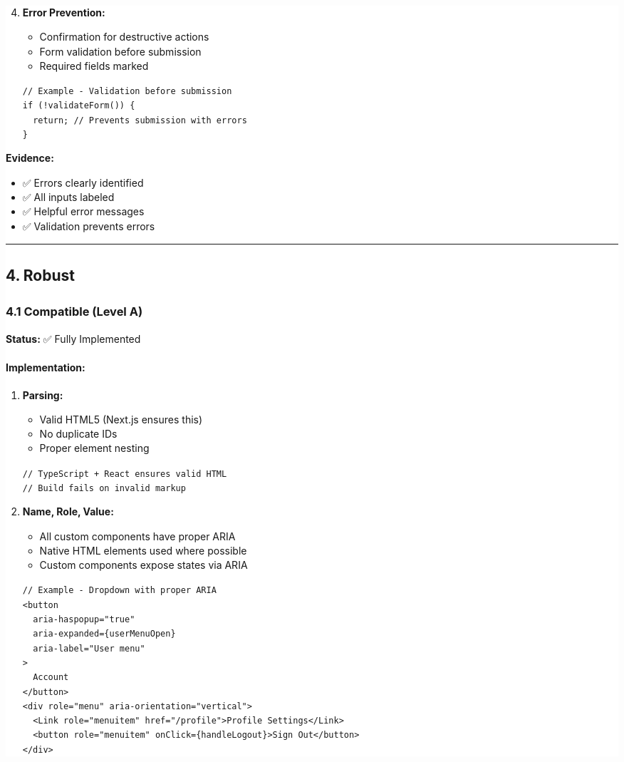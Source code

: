 4. **Error Prevention:**
   - Confirmation for destructive actions
   - Form validation before submission
   - Required fields marked
   
   ```tsx
   // Example - Validation before submission
   if (!validateForm()) {
     return; // Prevents submission with errors
   }
   ```

**Evidence:**
- ✅ Errors clearly identified
- ✅ All inputs labeled
- ✅ Helpful error messages
- ✅ Validation prevents errors

---

## 4. Robust

### 4.1 Compatible (Level A)

**Status:** ✅ Fully Implemented

#### Implementation:

1. **Parsing:**
   - Valid HTML5 (Next.js ensures this)
   - No duplicate IDs
   - Proper element nesting
   
   ```tsx
   // TypeScript + React ensures valid HTML
   // Build fails on invalid markup
   ```

2. **Name, Role, Value:**
   - All custom components have proper ARIA
   - Native HTML elements used where possible
   - Custom components expose states via ARIA
   
   ```tsx
   // Example - Dropdown with proper ARIA
   <button
     aria-haspopup="true"
     aria-expanded={userMenuOpen}
     aria-label="User menu"
   >
     Account
   </button>
   <div role="menu" aria-orientation="vertical">
     <Link role="menuitem" href="/profile">Profile Settings</Link>
     <button role="menuitem" onClick={handleLogout}>Sign Out</button>
   </div>
   ```
